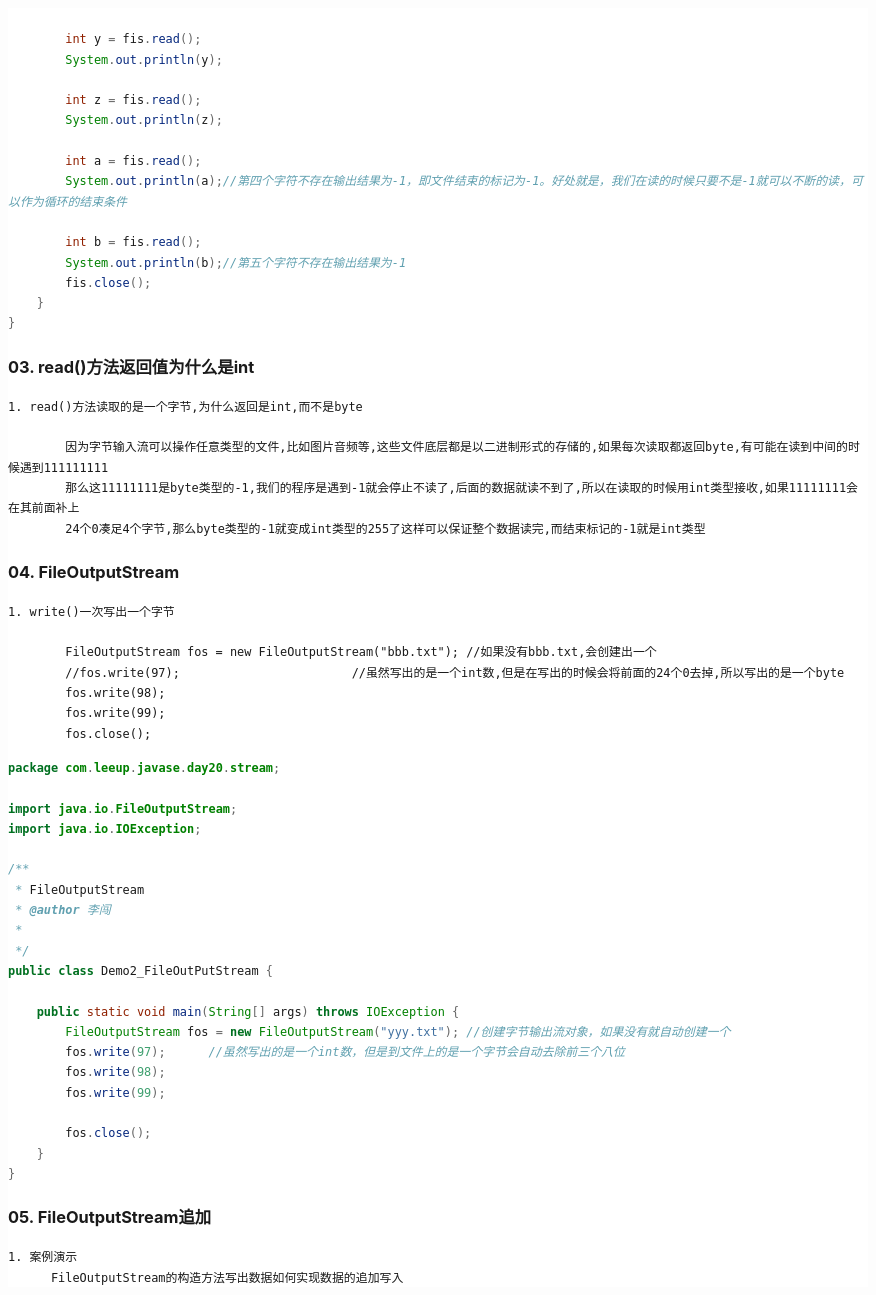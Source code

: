 ```java
		
		int y = fis.read();
		System.out.println(y);
		
		int z = fis.read();
		System.out.println(z);
		
		int a = fis.read();
		System.out.println(a);//第四个字符不存在输出结果为-1，即文件结束的标记为-1。好处就是，我们在读的时候只要不是-1就可以不断的读，可以作为循环的结束条件
		
		int b = fis.read();
		System.out.println(b);//第五个字符不存在输出结果为-1
		fis.close();
	}
}

```
### 03. read()方法返回值为什么是int
    1. read()方法读取的是一个字节,为什么返回是int,而不是byte
    
            因为字节输入流可以操作任意类型的文件,比如图片音频等,这些文件底层都是以二进制形式的存储的,如果每次读取都返回byte,有可能在读到中间的时候遇到111111111
            那么这11111111是byte类型的-1,我们的程序是遇到-1就会停止不读了,后面的数据就读不到了,所以在读取的时候用int类型接收,如果11111111会在其前面补上
            24个0凑足4个字节,那么byte类型的-1就变成int类型的255了这样可以保证整个数据读完,而结束标记的-1就是int类型

### 04. FileOutputStream
    1. write()一次写出一个字节

            FileOutputStream fos = new FileOutputStream("bbb.txt");	//如果没有bbb.txt,会创建出一个
            //fos.write(97);						//虽然写出的是一个int数,但是在写出的时候会将前面的24个0去掉,所以写出的是一个byte
            fos.write(98);
            fos.write(99);
            fos.close();
```java
package com.leeup.javase.day20.stream;

import java.io.FileOutputStream;
import java.io.IOException;

/**
 * FileOutputStream
 * @author 李闯
 *
 */
public class Demo2_FileOutPutStream {

	public static void main(String[] args) throws IOException {
		FileOutputStream fos = new FileOutputStream("yyy.txt");	//创建字节输出流对象，如果没有就自动创建一个
		fos.write(97);		//虽然写出的是一个int数，但是到文件上的是一个字节会自动去除前三个八位
		fos.write(98);
		fos.write(99);
		
		fos.close();
	}
}

```
### 05. FileOutputStream追加
    1. 案例演示
          FileOutputStream的构造方法写出数据如何实现数据的追加写入
     